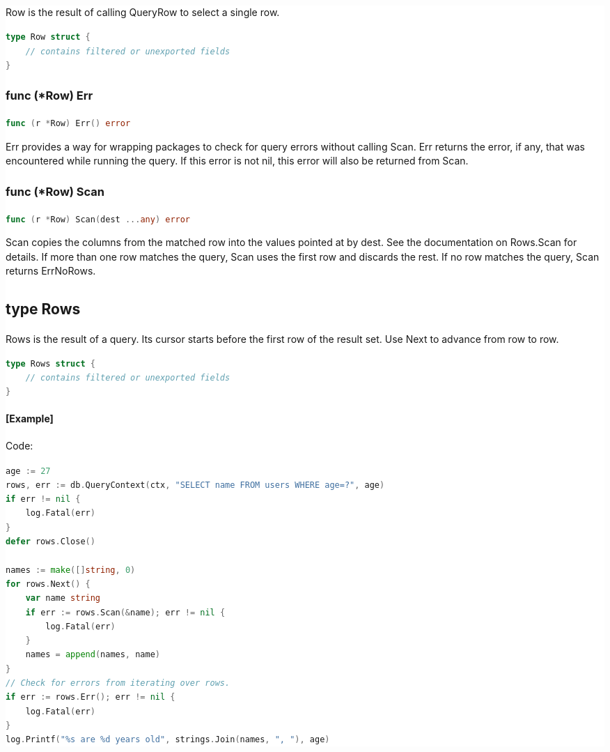 Row is the result of calling QueryRow to select a single row.

```go
type Row struct {
    // contains filtered or unexported fields
}
```

### func (\*Row) Err 

```go
func (r *Row) Err() error
```

Err provides a way for wrapping packages to check for query errors
without calling Scan. Err returns the error, if any, that was
encountered while running the query. If this error is not nil, this
error will also be returned from Scan.

### func (\*Row) Scan 

```go
func (r *Row) Scan(dest ...any) error
```

Scan copies the columns from the matched row into the values pointed at
by dest. See the documentation on Rows.Scan for details. If more than
one row matches the query, Scan uses the first row and discards the
rest. If no row matches the query, Scan returns ErrNoRows.

type Rows 
---------

Rows is the result of a query. Its cursor starts before the first row of
the result set. Use Next to advance from row to row.

```go
type Rows struct {
    // contains filtered or unexported fields
}
```

#### [Example]

Code:

```go
age := 27
rows, err := db.QueryContext(ctx, "SELECT name FROM users WHERE age=?", age)
if err != nil {
    log.Fatal(err)
}
defer rows.Close()

names := make([]string, 0)
for rows.Next() {
    var name string
    if err := rows.Scan(&name); err != nil {
        log.Fatal(err)
    }
    names = append(names, name)
}
// Check for errors from iterating over rows.
if err := rows.Err(); err != nil {
    log.Fatal(err)
}
log.Printf("%s are %d years old", strings.Join(names, ", "), age)
```
